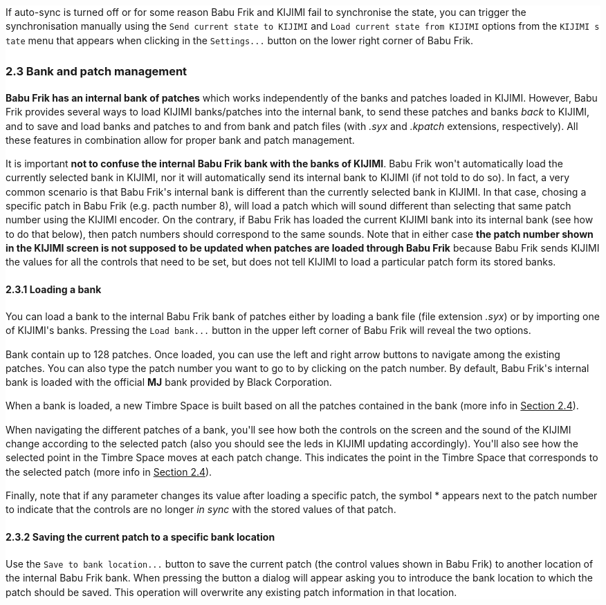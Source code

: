 If auto-sync is turned off or for some reason Babu Frik and KIJIMI fail to synchronise the state, you can trigger the synchronisation manually using the `Send current state to KIJIMI` and `Load current state from KIJIMI` options from the `KIJIMI state` menu that appears when clicking in the `Settings...` button on the lower right corner of Babu Frik.


### 2.3 Bank and patch management

**Babu Frik has an internal bank of patches** which works independently of the banks and patches loaded in KIJIMI. However, Babu Frik provides several ways to load KIJIMI banks/patches into the internal bank, to send these patches and banks *back* to KIJIMI, and to save and load banks and patches to and from bank and patch files (with *.syx* and *.kpatch* extensions, respectively). All these features in combination allow for proper bank and patch management.

It is important **not to confuse the internal Babu Frik bank with the banks of KIJIMI**. Babu Frik won't automatically load the currently selected bank in KIJIMI, nor it will automatically send its internal bank to KIJIMI (if not told to do so). In fact, a very common scenario is that Babu Frik's internal bank is different than the currently selected bank in KIJIMI. In that case, chosing a specific patch in Babu Frik (e.g. pacth number 8), will load a patch which will sound different than selecting that same patch number using the KIJIMI encoder. On the contrary, if Babu Frik has loaded the current KIJIMI bank into its internal bank (see how to do that below), then patch numbers should correspond to the same sounds. Note that in either case **the patch number shown in the KIJIMI screen is not supposed to be updated when patches are loaded through Babu Frik** because Babu Frik sends KIJIMI the values for all the controls that need to be set, but does not tell KIJIMI to load a particular patch form its stored banks.


#### 2.3.1 Loading a bank

You can load a bank to the internal Babu Frik bank of patches either by loading a bank file (file extension *.syx*) or by importing one of KIJIMI's banks. Pressing the `Load bank...` button in the upper left corner of Babu Frik will reveal the two options.

Bank contain up to 128 patches. Once loaded, you can use the left and right arrow buttons to navigate among the existing patches. You can also type the patch number you want to go to by clicking on the patch number. By default, Babu Frik's internal bank is loaded with the official **MJ** bank provided by Black Corporation.

When a bank is loaded, a new Timbre Space is built based on all the patches contained in the bank (more info in [Section 2.4](#24-the-timbre-space)).

When navigating the different patches of a bank, you'll see how both the controls on the screen and the sound of the KIJIMI change according to the selected patch (also you should see the leds in KIJIMI updating accordingly). You'll also see how the selected point in the Timbre Space moves at each patch change. This indicates the point in the Timbre Space that corresponds to the selected patch (more info in [Section 2.4](#24-the-timbre-space)).

Finally, note that if any parameter changes its value after loading a specific patch, the symbol * appears next to the patch number to indicate that the controls are no longer *in sync* with the stored values of that patch.

#### 2.3.2 Saving the current patch to a specific bank location

Use the `Save to bank location...` button to save the current patch (the control values shown in Babu Frik) to another location of the internal Babu Frik bank. When pressing the button a dialog will appear asking you to introduce the bank location to which the patch should be saved. This operation will overwrite any existing patch information in that location.
